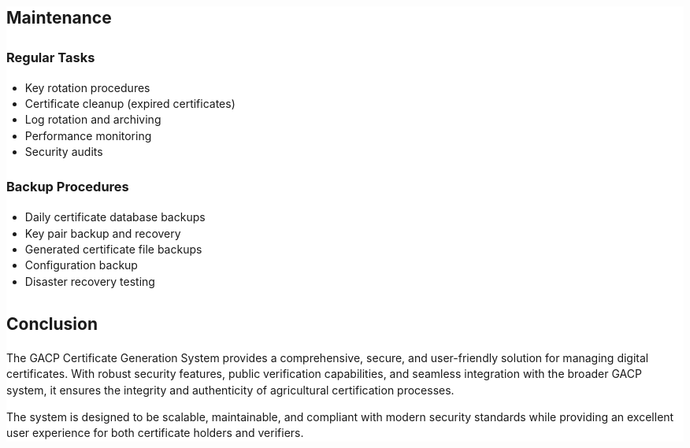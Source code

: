 ## Maintenance

### Regular Tasks
- Key rotation procedures
- Certificate cleanup (expired certificates)
- Log rotation and archiving
- Performance monitoring
- Security audits

### Backup Procedures
- Daily certificate database backups
- Key pair backup and recovery
- Generated certificate file backups
- Configuration backup
- Disaster recovery testing

## Conclusion

The GACP Certificate Generation System provides a comprehensive, secure, and user-friendly solution for managing digital certificates. With robust security features, public verification capabilities, and seamless integration with the broader GACP system, it ensures the integrity and authenticity of agricultural certification processes.

The system is designed to be scalable, maintainable, and compliant with modern security standards while providing an excellent user experience for both certificate holders and verifiers.